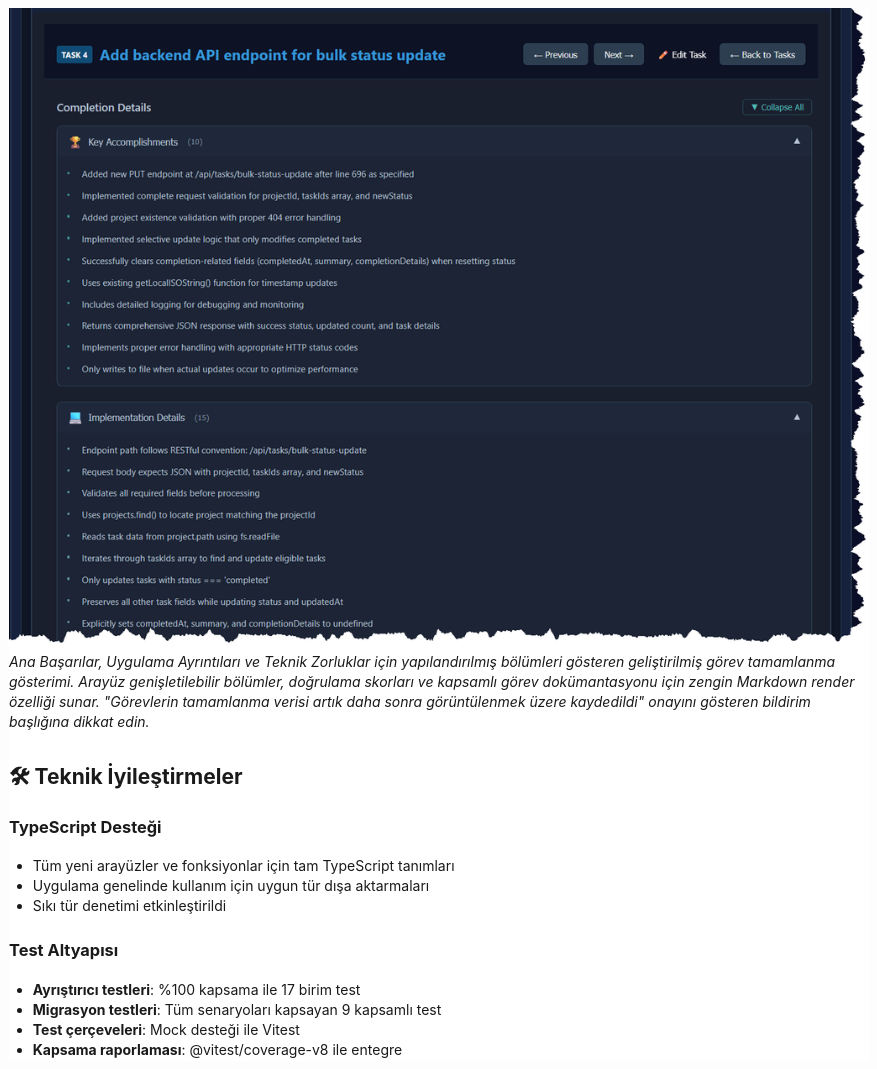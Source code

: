 ![Görev Tamamlanma Ayrıntıları Görünümü](./images/completiondetails.png)
*Ana Başarılar, Uygulama Ayrıntıları ve Teknik Zorluklar için yapılandırılmış bölümleri gösteren geliştirilmiş görev tamamlanma gösterimi. Arayüz genişletilebilir bölümler, doğrulama skorları ve kapsamlı görev dokümantasyonu için zengin Markdown render özelliği sunar. "Görevlerin tamamlanma verisi artık daha sonra görüntülenmek üzere kaydedildi" onayını gösteren bildirim başlığına dikkat edin.*

## 🛠️ Teknik İyileştirmeler

### TypeScript Desteği
- Tüm yeni arayüzler ve fonksiyonlar için tam TypeScript tanımları
- Uygulama genelinde kullanım için uygun tür dışa aktarmaları
- Sıkı tür denetimi etkinleştirildi

### Test Altyapısı
- **Ayrıştırıcı testleri**: %100 kapsama ile 17 birim test
- **Migrasyon testleri**: Tüm senaryoları kapsayan 9 kapsamlı test
- **Test çerçeveleri**: Mock desteği ile Vitest
- **Kapsama raporlaması**: @vitest/coverage-v8 ile entegre

